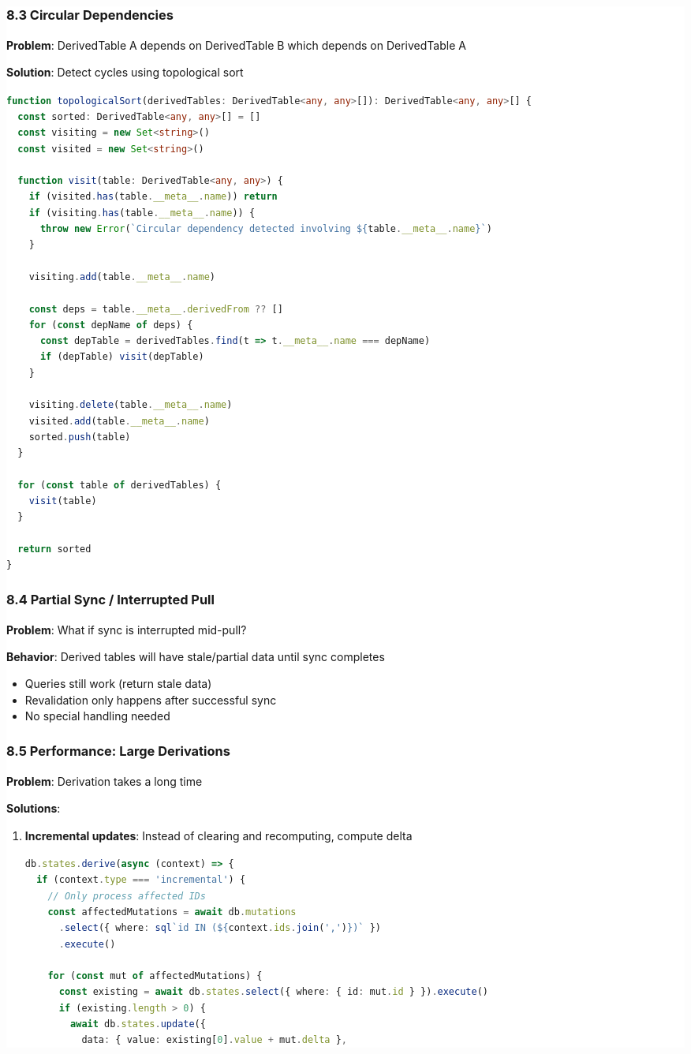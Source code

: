 ### 8.3 Circular Dependencies

**Problem**: DerivedTable A depends on DerivedTable B which depends on DerivedTable A

**Solution**: Detect cycles using topological sort
```typescript
function topologicalSort(derivedTables: DerivedTable<any, any>[]): DerivedTable<any, any>[] {
  const sorted: DerivedTable<any, any>[] = []
  const visiting = new Set<string>()
  const visited = new Set<string>()

  function visit(table: DerivedTable<any, any>) {
    if (visited.has(table.__meta__.name)) return
    if (visiting.has(table.__meta__.name)) {
      throw new Error(`Circular dependency detected involving ${table.__meta__.name}`)
    }

    visiting.add(table.__meta__.name)

    const deps = table.__meta__.derivedFrom ?? []
    for (const depName of deps) {
      const depTable = derivedTables.find(t => t.__meta__.name === depName)
      if (depTable) visit(depTable)
    }

    visiting.delete(table.__meta__.name)
    visited.add(table.__meta__.name)
    sorted.push(table)
  }

  for (const table of derivedTables) {
    visit(table)
  }

  return sorted
}
```

### 8.4 Partial Sync / Interrupted Pull

**Problem**: What if sync is interrupted mid-pull?

**Behavior**: Derived tables will have stale/partial data until sync completes
- Queries still work (return stale data)
- Revalidation only happens after successful sync
- No special handling needed

### 8.5 Performance: Large Derivations

**Problem**: Derivation takes a long time

**Solutions**:
1. **Incremental updates**: Instead of clearing and recomputing, compute delta
   ```typescript
   db.states.derive(async (context) => {
     if (context.type === 'incremental') {
       // Only process affected IDs
       const affectedMutations = await db.mutations
         .select({ where: sql`id IN (${context.ids.join(',')})` })
         .execute()

       for (const mut of affectedMutations) {
         const existing = await db.states.select({ where: { id: mut.id } }).execute()
         if (existing.length > 0) {
           await db.states.update({
             data: { value: existing[0].value + mut.delta },
   ```